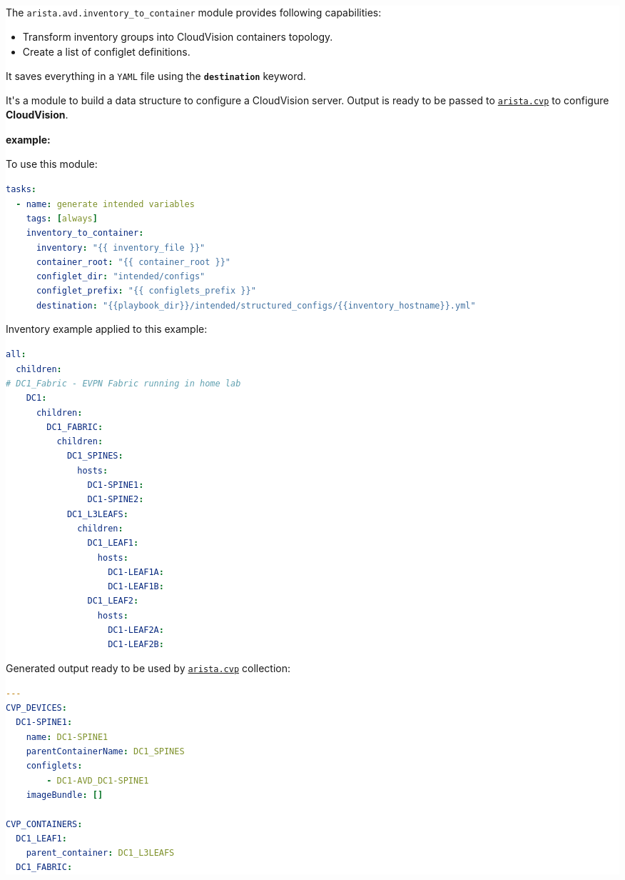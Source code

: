 The `arista.avd.inventory_to_container` module provides following capabilities:

- Transform inventory groups into CloudVision containers topology.
- Create a list of configlet definitions.

It saves everything in a `YAML` file using the **`destination`** keyword.

It's a module to build a data structure to configure a CloudVision server. Output is ready to be passed to [`arista.cvp`](https://github.com/aristanetworks/ansible-cvp/) to configure **CloudVision**.

**example:**

To use this module:

```yaml
tasks:
  - name: generate intended variables
    tags: [always]
    inventory_to_container:
      inventory: "{{ inventory_file }}"
      container_root: "{{ container_root }}"
      configlet_dir: "intended/configs"
      configlet_prefix: "{{ configlets_prefix }}"
      destination: "{{playbook_dir}}/intended/structured_configs/{{inventory_hostname}}.yml"
```

Inventory example applied to this example:

```yaml
all:
  children:
# DC1_Fabric - EVPN Fabric running in home lab
    DC1:
      children:
        DC1_FABRIC:
          children:
            DC1_SPINES:
              hosts:
                DC1-SPINE1:
                DC1-SPINE2:
            DC1_L3LEAFS:
              children:
                DC1_LEAF1:
                  hosts:
                    DC1-LEAF1A:
                    DC1-LEAF1B:
                DC1_LEAF2:
                  hosts:
                    DC1-LEAF2A:
                    DC1-LEAF2B:
```

Generated output ready to be used by [`arista.cvp`](https://github.com/aristanetworks/ansible-cvp/) collection:

```yaml
---
CVP_DEVICES:
  DC1-SPINE1:
    name: DC1-SPINE1
    parentContainerName: DC1_SPINES
    configlets:
        - DC1-AVD_DC1-SPINE1
    imageBundle: []

CVP_CONTAINERS:
  DC1_LEAF1:
    parent_container: DC1_L3LEAFS
  DC1_FABRIC:
```